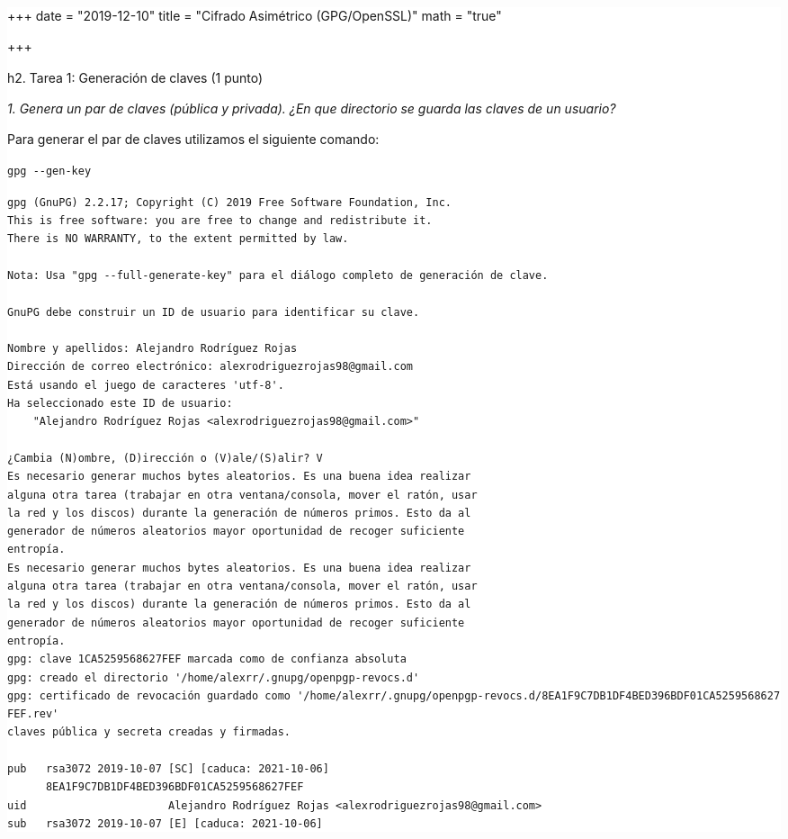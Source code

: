+++
date = "2019-12-10"
title = "Cifrado Asimétrico (GPG/OpenSSL)"
math = "true"

+++

h2. Tarea 1: Generación de claves (1 punto)

*1. Genera un par de claves (pública y privada). ¿En que directorio se guarda las claves de un usuario?*

Para generar el par de claves utilizamos el siguiente comando:

```
gpg --gen-key
```

```
gpg (GnuPG) 2.2.17; Copyright (C) 2019 Free Software Foundation, Inc.
This is free software: you are free to change and redistribute it.
There is NO WARRANTY, to the extent permitted by law.

Nota: Usa "gpg --full-generate-key" para el diálogo completo de generación de clave.

GnuPG debe construir un ID de usuario para identificar su clave.

Nombre y apellidos: Alejandro Rodríguez Rojas
Dirección de correo electrónico: alexrodriguezrojas98@gmail.com
Está usando el juego de caracteres 'utf-8'.
Ha seleccionado este ID de usuario:
    "Alejandro Rodríguez Rojas <alexrodriguezrojas98@gmail.com>"

¿Cambia (N)ombre, (D)irección o (V)ale/(S)alir? V
Es necesario generar muchos bytes aleatorios. Es una buena idea realizar
alguna otra tarea (trabajar en otra ventana/consola, mover el ratón, usar
la red y los discos) durante la generación de números primos. Esto da al
generador de números aleatorios mayor oportunidad de recoger suficiente
entropía.
Es necesario generar muchos bytes aleatorios. Es una buena idea realizar
alguna otra tarea (trabajar en otra ventana/consola, mover el ratón, usar
la red y los discos) durante la generación de números primos. Esto da al
generador de números aleatorios mayor oportunidad de recoger suficiente
entropía.
gpg: clave 1CA5259568627FEF marcada como de confianza absoluta
gpg: creado el directorio '/home/alexrr/.gnupg/openpgp-revocs.d'
gpg: certificado de revocación guardado como '/home/alexrr/.gnupg/openpgp-revocs.d/8EA1F9C7DB1DF4BED396BDF01CA5259568627FEF.rev'
claves pública y secreta creadas y firmadas.

pub   rsa3072 2019-10-07 [SC] [caduca: 2021-10-06]
      8EA1F9C7DB1DF4BED396BDF01CA5259568627FEF
uid                      Alejandro Rodríguez Rojas <alexrodriguezrojas98@gmail.com>
sub   rsa3072 2019-10-07 [E] [caduca: 2021-10-06]

```
